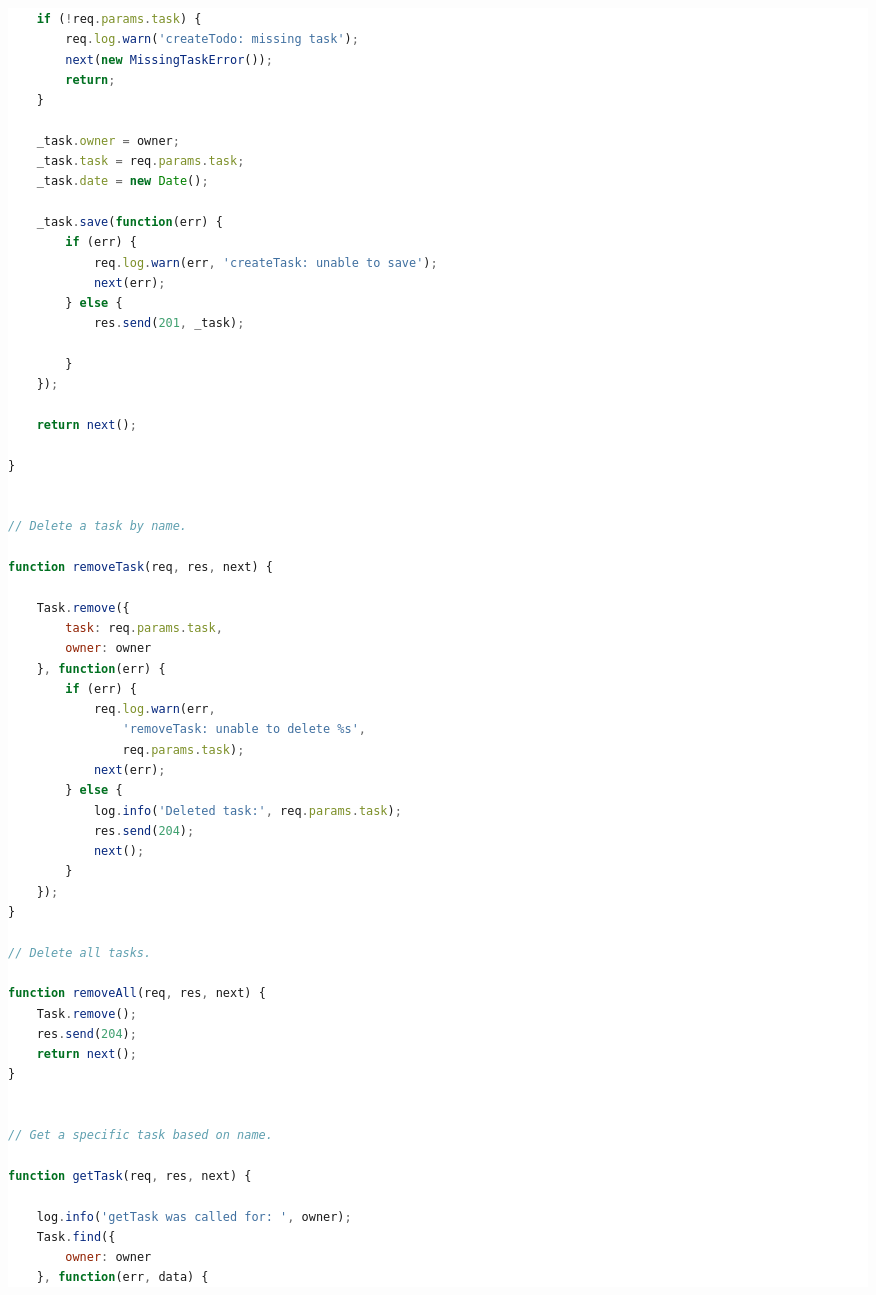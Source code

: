 ```Javascript
    if (!req.params.task) {
        req.log.warn('createTodo: missing task');
        next(new MissingTaskError());
        return;
    }

    _task.owner = owner;
    _task.task = req.params.task;
    _task.date = new Date();

    _task.save(function(err) {
        if (err) {
            req.log.warn(err, 'createTask: unable to save');
            next(err);
        } else {
            res.send(201, _task);

        }
    });

    return next();

}


// Delete a task by name.

function removeTask(req, res, next) {

    Task.remove({
        task: req.params.task,
        owner: owner
    }, function(err) {
        if (err) {
            req.log.warn(err,
                'removeTask: unable to delete %s',
                req.params.task);
            next(err);
        } else {
            log.info('Deleted task:', req.params.task);
            res.send(204);
            next();
        }
    });
}

// Delete all tasks.

function removeAll(req, res, next) {
    Task.remove();
    res.send(204);
    return next();
}


// Get a specific task based on name.

function getTask(req, res, next) {

    log.info('getTask was called for: ', owner);
    Task.find({
        owner: owner
    }, function(err, data) {
```